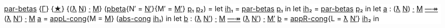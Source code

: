 <a id="5811" href="{% endraw %}{{ site.baseurl }}{% link out/plfa/Confluence.md %}{% raw %}#5503" class="Function">par-betas</a> <a id="5821" class="Symbol">{</a><a id="5822" href="plfa.Confluence.html#5822" class="Bound">Γ</a><a id="5823" class="Symbol">}</a> <a id="5825" class="Symbol">{</a><a id="5826" href="{% endraw %}{{ site.baseurl }}{% link out/plfa/Untyped.md %}{% raw %}#2876" class="InductiveConstructor">★</a><a id="5827" class="Symbol">}</a> <a id="5829" class="Symbol">{(</a><a id="5831" href="plfa.Untyped.html#4340" class="InductiveConstructor Operator">ƛ</a> <a id="5833" href="plfa.Confluence.html#5833" class="Bound">N</a><a id="5834" class="Symbol">)</a> <a id="5836" href="plfa.Untyped.html#4400" class="InductiveConstructor Operator">·</a> <a id="5838" href="plfa.Confluence.html#5838" class="Bound">M</a><a id="5839" class="Symbol">}</a> <a id="5841" class="Symbol">(</a><a id="5842" href="plfa.Confluence.html#2979" class="InductiveConstructor">pbeta</a><a id="5847" class="Symbol">{</a><a id="5848" class="Argument">N′</a> <a id="5851" class="Symbol">=</a> <a id="5853" href="plfa.Confluence.html#5853" class="Bound">N′</a><a id="5855" class="Symbol">}{</a><a id="5857" class="Argument">M′</a> <a id="5860" class="Symbol">=</a> <a id="5862" href="plfa.Confluence.html#5862" class="Bound">M′</a><a id="5864" class="Symbol">}</a> <a id="5866" href="plfa.Confluence.html#5866" class="Bound">p₁</a> <a id="5869" href="plfa.Confluence.html#5869" class="Bound">p₂</a><a id="5871" class="Symbol">)</a> <a id="5873" class="Symbol">=</a>
  <a id="5877" class="Keyword">let</a> <a id="5881" href="{% endraw %}{{ site.baseurl }}{% link out/plfa/Confluence.md %}{% raw %}#5881" class="Bound">ih₁</a> <a id="5885" class="Symbol">=</a> <a id="5887" href="plfa.Confluence.html#5503" class="Function">par-betas</a> <a id="5897" href="plfa.Confluence.html#5866" class="Bound">p₁</a> <a id="5900" class="Keyword">in</a>
  <a id="5905" class="Keyword">let</a> <a id="5909" href="{% endraw %}{{ site.baseurl }}{% link out/plfa/Confluence.md %}{% raw %}#5909" class="Bound">ih₂</a> <a id="5913" class="Symbol">=</a> <a id="5915" href="plfa.Confluence.html#5503" class="Function">par-betas</a> <a id="5925" href="plfa.Confluence.html#5869" class="Bound">p₂</a> <a id="5928" class="Keyword">in</a>
  <a id="5933" class="Keyword">let</a> <a id="5937" href="{% endraw %}{{ site.baseurl }}{% link out/plfa/Confluence.md %}{% raw %}#5937" class="Bound">a</a> <a id="5939" class="Symbol">:</a> <a id="5941" class="Symbol">(</a><a id="5942" href="{% endraw %}{{ site.baseurl }}{% link out/plfa/Untyped.md %}{% raw %}#4340" class="InductiveConstructor Operator">ƛ</a> <a id="5944" href="plfa.Confluence.html#5833" class="Bound">N</a><a id="5945" class="Symbol">)</a> <a id="5947" href="plfa.Untyped.html#4400" class="InductiveConstructor Operator">·</a> <a id="5949" href="plfa.Confluence.html#5838" class="Bound">M</a> <a id="5951" href="plfa.Untyped.html#11203" class="Datatype Operator">—↠</a> <a id="5954" class="Symbol">(</a><a id="5955" href="plfa.Untyped.html#4340" class="InductiveConstructor Operator">ƛ</a> <a id="5957" href="plfa.Confluence.html#5853" class="Bound">N′</a><a id="5959" class="Symbol">)</a> <a id="5961" href="plfa.Untyped.html#4400" class="InductiveConstructor Operator">·</a> <a id="5963" href="plfa.Confluence.html#5838" class="Bound">M</a>
      <a id="5971" href="{% endraw %}{{ site.baseurl }}{% link out/plfa/Confluence.md %}{% raw %}#5937" class="Bound">a</a> <a id="5973" class="Symbol">=</a> <a id="5975" href="{% endraw %}{{ site.baseurl }}{% link out/plfa/Untyped.md %}{% raw %}#22728" class="Function">appL-cong</a><a id="5984" class="Symbol">{</a><a id="5985" class="Argument">M</a> <a id="5987" class="Symbol">=</a> <a id="5989" href="plfa.Confluence.html#5838" class="Bound">M</a><a id="5990" class="Symbol">}</a> <a id="5992" class="Symbol">(</a><a id="5993" href="plfa.Untyped.html#23725" class="Function">abs-cong</a> <a id="6002" href="plfa.Confluence.html#5881" class="Bound">ih₁</a><a id="6005" class="Symbol">)</a> <a id="6007" class="Keyword">in</a>
  <a id="6012" class="Keyword">let</a> <a id="6016" href="{% endraw %}{{ site.baseurl }}{% link out/plfa/Confluence.md %}{% raw %}#6016" class="Bound">b</a> <a id="6018" class="Symbol">:</a> <a id="6020" class="Symbol">(</a><a id="6021" href="{% endraw %}{{ site.baseurl }}{% link out/plfa/Untyped.md %}{% raw %}#4340" class="InductiveConstructor Operator">ƛ</a> <a id="6023" href="plfa.Confluence.html#5853" class="Bound">N′</a><a id="6025" class="Symbol">)</a> <a id="6027" href="plfa.Untyped.html#4400" class="InductiveConstructor Operator">·</a> <a id="6029" href="plfa.Confluence.html#5838" class="Bound">M</a> <a id="6031" href="plfa.Untyped.html#11203" class="Datatype Operator">—↠</a> <a id="6034" class="Symbol">(</a><a id="6035" href="plfa.Untyped.html#4340" class="InductiveConstructor Operator">ƛ</a> <a id="6037" href="plfa.Confluence.html#5853" class="Bound">N′</a><a id="6039" class="Symbol">)</a> <a id="6041" href="plfa.Untyped.html#4400" class="InductiveConstructor Operator">·</a> <a id="6043" href="plfa.Confluence.html#5862" class="Bound">M′</a>
      <a id="6052" href="{% endraw %}{{ site.baseurl }}{% link out/plfa/Confluence.md %}{% raw %}#6016" class="Bound">b</a> <a id="6054" class="Symbol">=</a> <a id="6056" href="{% endraw %}{{ site.baseurl }}{% link out/plfa/Untyped.md %}{% raw %}#23497" class="Function">appR-cong</a><a id="6065" class="Symbol">{</a><a id="6066" class="Argument">L</a> <a id="6068" class="Symbol">=</a> <a id="6070" href="plfa.Untyped.html#4340" class="InductiveConstructor Operator">ƛ</a> <a id="6072" href="plfa.Confluence.html#5853" class="Bound">N′</a><a id="6074" class="Symbol">}</a> <a id="6076" href="plfa.Confluence.html#5909" class="Bound">ih₂</a> <a id="6080" class="Keyword">in</a>